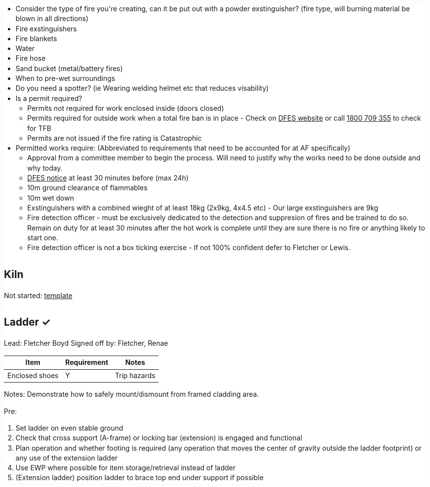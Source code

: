   * Consider the type of fire you're creating, can it be put out with a powder exstinguisher? (fire type, will burning material be blown in all directions)
  * Fire exstinguishers
  * Fire blankets
  * Water
  * Fire hose
  * Sand bucket (metal/battery fires)
* When to pre-wet surroundings
* Do you need a spotter? (ie Wearing welding helmet etc that reduces visability)
* Is a permit required?
  * Permits not required for work enclosed inside (doors closed)
  * Permits required for outside work when a total fire ban is in place - Check on [DFES website](https://www.emergency.wa.gov.au/#totalfirebans) or call [1800 709 355](tel:1800709355) to check for TFB
  * Permits are not issued if the fire rating is Catastrophic
* Permitted works require: (Abbreviated to requirements that need to be accounted for at AF specifically)
  * Approval from a committee member to begin the process. Will need to justify why the works need to be done outside and why today.
  * [DFES notice](https://dfes.wa.gov.au/hazard-information/bushfire/total-fire-ban) at least 30 minutes before (max 24h)
  * 10m ground clearance of flammables
  * 10m wet down
  * Exstinguishers with a combined wieght of at least 18kg (2x9kg, 4x4.5 etc) - Our large exstinguishers are 9kg
  * Fire detection officer - must be exclusively dedicated to the detection and suppresion of fires and be trained to do so. Remain on duty for at least 30 minutes after the hot work is complete until they are sure there is no fire or anything likely to start one.
  * Fire detection officer is not a box ticking exercise - If not 100% confident defer to Fletcher or Lewis.

## Kiln

Not started: [template](/docs/tool_inductions/guide#template)

## Ladder ✓



Lead: Fletcher Boyd
Signed off by: Fletcher, Renae

| Item  | Requirement | Notes  |
| - | - | - |
| Enclosed shoes                 | Y | Trip hazards |

Notes: Demonstrate how to safely mount/dismount from framed cladding area.

Pre:

1. Set ladder on even stable ground
1. Check that cross support (A-frame) or locking bar (extension) is engaged and functional
1. Plan operation and whether footing is required (any operation that moves the center of gravity outside the ladder footprint) or any use of the extension ladder
1. Use EWP where possible for item storage/retrieval instead of ladder
1. (Extension ladder) position ladder to brace top end under support if possible
